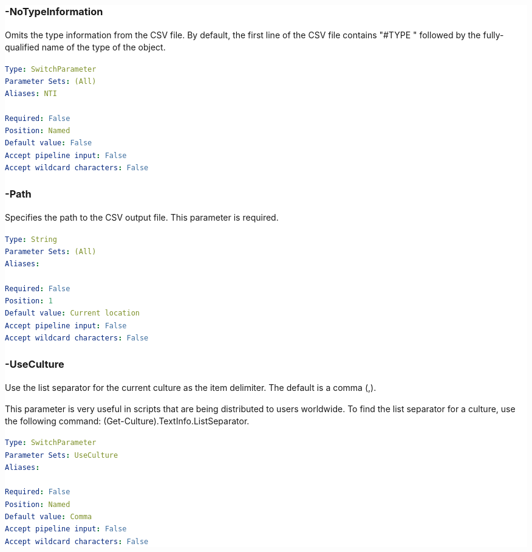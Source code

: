 ### -NoTypeInformation
Omits the type information from the CSV file.
By default, the first line of the CSV file contains "#TYPE " followed by the fully-qualified name of the type of the object.

```yaml
Type: SwitchParameter
Parameter Sets: (All)
Aliases: NTI

Required: False
Position: Named
Default value: False
Accept pipeline input: False
Accept wildcard characters: False
```

### -Path
Specifies the path to the CSV output file.
This parameter is required.

```yaml
Type: String
Parameter Sets: (All)
Aliases: 

Required: False
Position: 1
Default value: Current location
Accept pipeline input: False
Accept wildcard characters: False
```

### -UseCulture
Use the list separator for the current culture as the item delimiter.
The default is a comma (,).

This parameter is very useful in scripts that are being distributed to users worldwide.
To find the list separator for a culture, use the following command: (Get-Culture).TextInfo.ListSeparator.

```yaml
Type: SwitchParameter
Parameter Sets: UseCulture
Aliases: 

Required: False
Position: Named
Default value: Comma
Accept pipeline input: False
Accept wildcard characters: False
```
